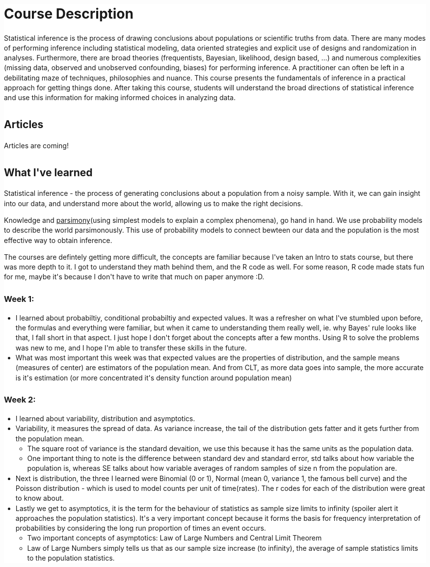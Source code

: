 # Course Description
Statistical inference is the process of drawing conclusions about populations or scientific truths from data. There are many modes of performing inference including statistical modeling, data oriented strategies and explicit use of designs and randomization in analyses. Furthermore, there are broad theories (frequentists, Bayesian, likelihood, design based, …) and numerous complexities (missing data, observed and unobserved confounding, biases) for performing inference. A practitioner can often be left in a debilitating maze of techniques, philosophies and nuance. This course presents the fundamentals of inference in a practical approach for getting things done. After taking this course, students will understand the broad directions of statistical inference and use this information for making informed choices in analyzing data.


## Articles 

Articles are coming!

## What I've learned

Statistical inference - the process of generating conclusions about a population from a noisy sample. With it, we can gain insight into our data, and understand more about the world, allowing us to make the right decisions. 

Knowledge and [parsimony](https://www.statisticshowto.com/parsimonious-model/)(using simplest models to explain a complex phenomena), go hand in hand. We use probability models to describe the world parsimonously. This use of probability models to connect bewteen our data and the population is the most effective way to obtain inference.

The courses are defintely getting more difficult, the concepts are familiar because I've taken an Intro to stats course, but there was more depth to it. I got to understand they math behind them, and the R code as well. For some reason, R code made stats fun for me, maybe it's because I don't have to write that much on paper anymore :D.

### Week 1: 
* I learned about probabiltiy, conditional probabiltiy and expected values. It was a refresher on what I've stumbled upon before, the formulas and everything were familiar, but when it came to understanding them really well, ie. why Bayes' rule looks like that, I fall short in that aspect. I just hope I don't forget about the concepts after a few months. Using R to solve the problems was new to me, and I hope I'm able to transfer these skills in the future. 
* What was most important this week was that expected values are the properties of distribution, and the sample means (measures of center) are estimators of the population mean. And from CLT, as more data goes into sample, the more accurate is it's estimation (or more concentrated it's density function around population mean)

### Week 2: 

* I learned about variability, distribution and asymptotics. 
* Variability, it measures the spread of data. As variance increase, the tail of the distribution gets fatter and it gets further from the population mean. 
	* The square root of variance is the standard devaition, we use this because it has the same units as the population data. 
	* One important thing to note is the difference between standard dev and standard error, std talks about how variable the population is, whereas SE talks about how variable averages of random samples of size n from the population are. 
* Next is distribution, the three I learned were Binomial (0 or 1), Normal (mean 0, variance 1, the famous bell curve) and the Poisson distribution - which is used to model counts per unit of time(rates). The r codes for each of the distribution were great to know about. 
* Lastly we get to asymptotics, it is the term for the behaviour of statistics as sample size limits to infinity (spoiler alert it approaches the population statistics). It's a very important concept because it forms the basis for frequency interpretation of probabilities by considering the long run proportion of times an event occurs.
	* Two important concepts of asymptotics: Law of Large Numbers and Central Limit Theorem
	* Law of Large Numbers simply tells us that as our sample size increase (to infinity), the average of sample statistics limits to the population statistics.